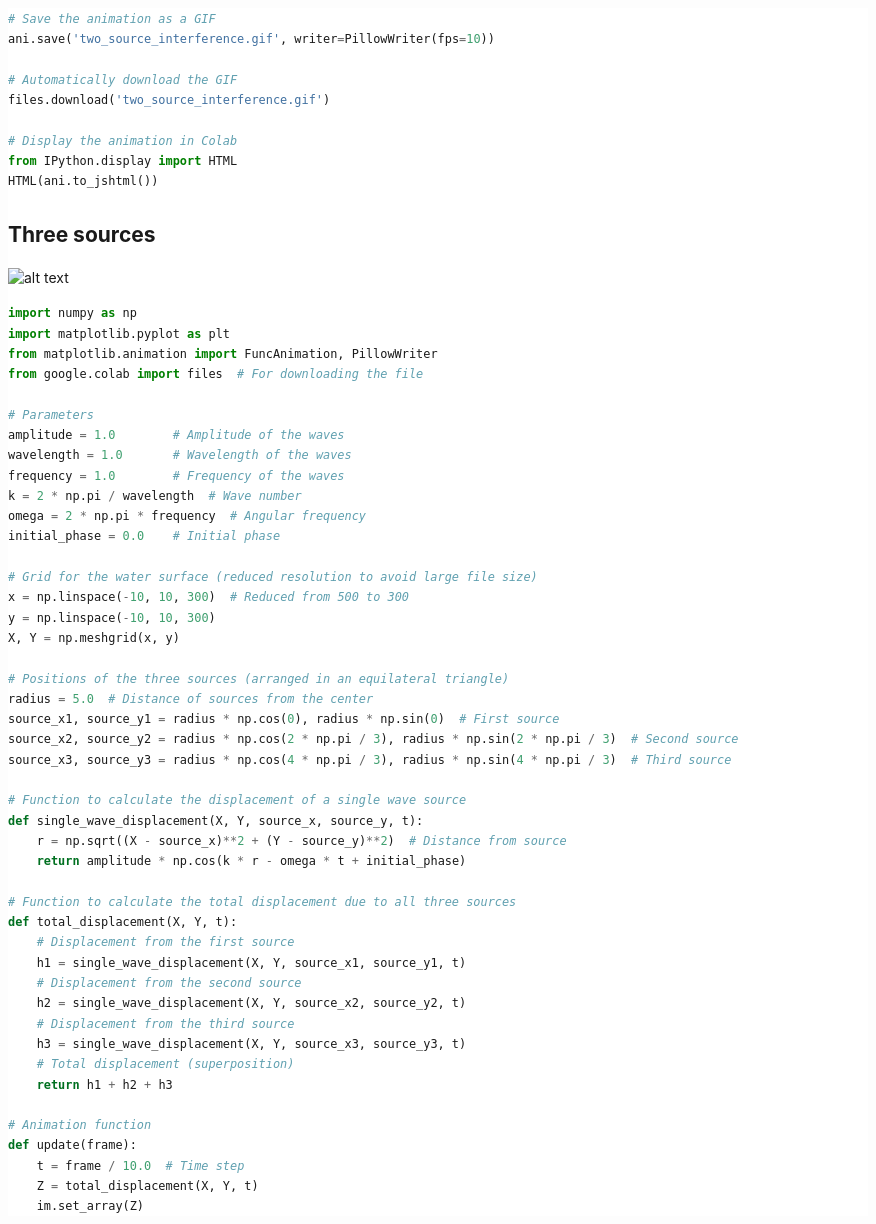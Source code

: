 ```python
# Save the animation as a GIF
ani.save('two_source_interference.gif', writer=PillowWriter(fps=10))

# Automatically download the GIF
files.download('two_source_interference.gif')

# Display the animation in Colab
from IPython.display import HTML
HTML(ani.to_jshtml())
```

## Three sources

![alt text](three_source_interference.gif)

```python
import numpy as np
import matplotlib.pyplot as plt
from matplotlib.animation import FuncAnimation, PillowWriter
from google.colab import files  # For downloading the file

# Parameters
amplitude = 1.0        # Amplitude of the waves
wavelength = 1.0       # Wavelength of the waves
frequency = 1.0        # Frequency of the waves
k = 2 * np.pi / wavelength  # Wave number
omega = 2 * np.pi * frequency  # Angular frequency
initial_phase = 0.0    # Initial phase

# Grid for the water surface (reduced resolution to avoid large file size)
x = np.linspace(-10, 10, 300)  # Reduced from 500 to 300
y = np.linspace(-10, 10, 300)
X, Y = np.meshgrid(x, y)

# Positions of the three sources (arranged in an equilateral triangle)
radius = 5.0  # Distance of sources from the center
source_x1, source_y1 = radius * np.cos(0), radius * np.sin(0)  # First source
source_x2, source_y2 = radius * np.cos(2 * np.pi / 3), radius * np.sin(2 * np.pi / 3)  # Second source
source_x3, source_y3 = radius * np.cos(4 * np.pi / 3), radius * np.sin(4 * np.pi / 3)  # Third source

# Function to calculate the displacement of a single wave source
def single_wave_displacement(X, Y, source_x, source_y, t):
    r = np.sqrt((X - source_x)**2 + (Y - source_y)**2)  # Distance from source
    return amplitude * np.cos(k * r - omega * t + initial_phase)

# Function to calculate the total displacement due to all three sources
def total_displacement(X, Y, t):
    # Displacement from the first source
    h1 = single_wave_displacement(X, Y, source_x1, source_y1, t)
    # Displacement from the second source
    h2 = single_wave_displacement(X, Y, source_x2, source_y2, t)
    # Displacement from the third source
    h3 = single_wave_displacement(X, Y, source_x3, source_y3, t)
    # Total displacement (superposition)
    return h1 + h2 + h3

# Animation function
def update(frame):
    t = frame / 10.0  # Time step
    Z = total_displacement(X, Y, t)
    im.set_array(Z)
```